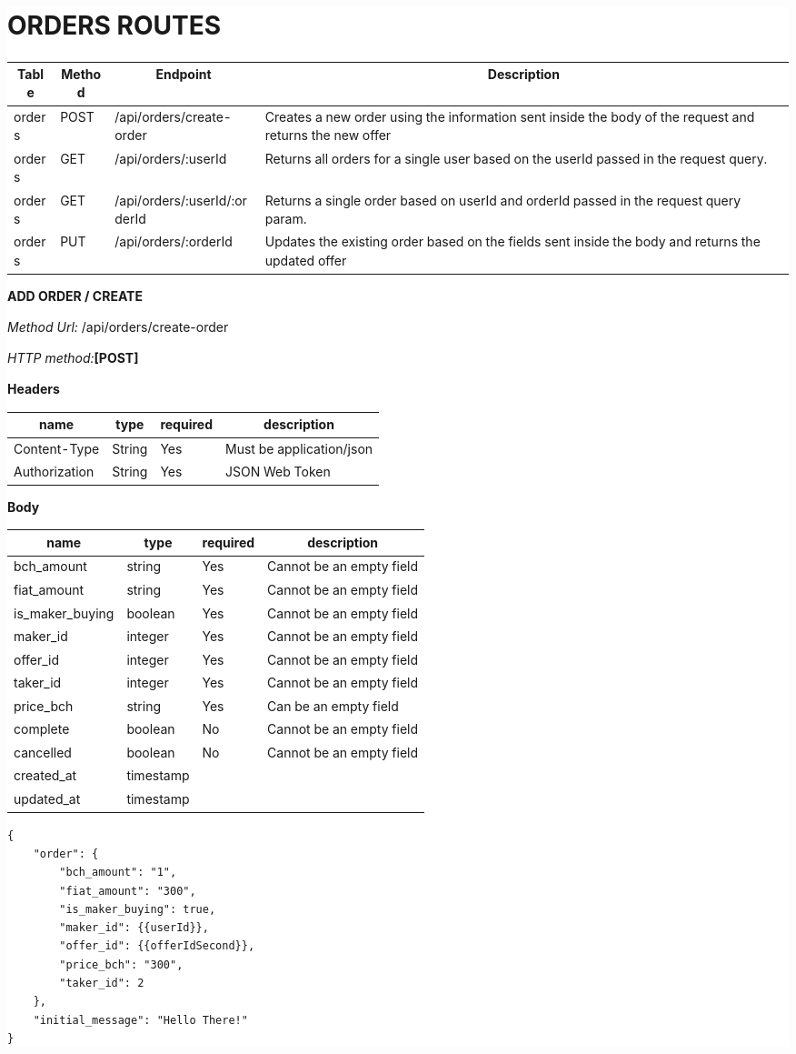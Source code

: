 # ORDERS ROUTES

| **Table** | **Method** | **Endpoint**                 | **Description**                                                                                         |
| --------- | ---------- | ---------------------------- | ------------------------------------------------------------------------------------------------------- |
| orders    | POST       | /api/orders/create-order     | Creates a new order using the information sent inside the body of the request and returns the new offer |
| orders    | GET        | /api/orders/:userId          | Returns all orders for a single user based on the userId passed in the request query.                   |
| orders    | GET        | /api/orders/:userId/:orderId | Returns a single order based on userId and orderId passed in the request query param.                   |
| orders    | PUT        | /api/orders/:orderId         | Updates the existing order based on the fields sent inside the body and returns the updated offer       |

**ADD ORDER / CREATE**

_Method Url:_ /api/orders/create-order

_HTTP method:_**[POST]**

**Headers**

| **name**      | **type** | **required** | **description**          |
| ------------- | -------- | ------------ | ------------------------ |
| Content-Type  | String   | Yes          | Must be application/json |
| Authorization | String   | Yes          | JSON Web Token           |

**Body**

| **name**        | **type**  | **required** | **description**          |
| --------------- | --------- | ------------ | ------------------------ |
| bch_amount      | string    | Yes          | Cannot be an empty field |
| fiat_amount     | string    | Yes          | Cannot be an empty field |
| is_maker_buying | boolean   | Yes          | Cannot be an empty field |
| maker_id        | integer   | Yes          | Cannot be an empty field |
| offer_id        | integer   | Yes          | Cannot be an empty field |
| taker_id        | integer   | Yes          | Cannot be an empty field |
| price_bch       | string    | Yes          | Can be an empty field    |
| complete        | boolean   | No           | Cannot be an empty field |
| cancelled       | boolean   | No           | Cannot be an empty field |
| created_at      | timestamp |              |                          |
| updated_at      | timestamp |              |                          |

```
{
    "order": {
        "bch_amount": "1",
        "fiat_amount": "300",
        "is_maker_buying": true,
        "maker_id": {{userId}},
        "offer_id": {{offerIdSecond}},
        "price_bch": "300",
        "taker_id": 2
    },
    "initial_message": "Hello There!"
}
```
